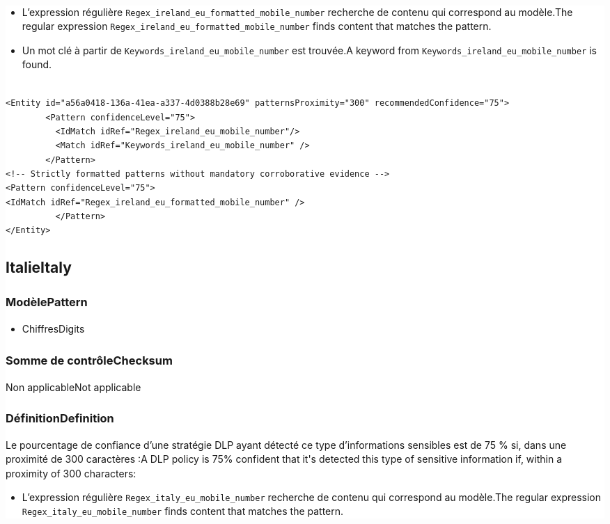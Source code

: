 - <span data-ttu-id="64998-239">L’expression régulière `Regex_ireland_eu_formatted_mobile_number` recherche de contenu qui correspond au modèle.</span><span class="sxs-lookup"><span data-stu-id="64998-239">The regular expression  `Regex_ireland_eu_formatted_mobile_number` finds content that matches the pattern.</span></span> 
    
- <span data-ttu-id="64998-240">Un mot clé à partir de `Keywords_ireland_eu_mobile_number` est trouvée.</span><span class="sxs-lookup"><span data-stu-id="64998-240">A keyword from  `Keywords_ireland_eu_mobile_number` is found.</span></span> 
    
```
 
<Entity id="a56a0418-136a-41ea-a337-4d0388b28e69" patternsProximity="300" recommendedConfidence="75">
        <Pattern confidenceLevel="75">
          <IdMatch idRef="Regex_ireland_eu_mobile_number"/>
          <Match idRef="Keywords_ireland_eu_mobile_number" />
        </Pattern>
<!-- Strictly formatted patterns without mandatory corroborative evidence -->
<Pattern confidenceLevel="75">
<IdMatch idRef="Regex_ireland_eu_formatted_mobile_number" />
          </Pattern>
</Entity>
```

## <a name="italy"></a><span data-ttu-id="64998-241">Italie</span><span class="sxs-lookup"><span data-stu-id="64998-241">Italy</span></span>

### <a name="pattern"></a><span data-ttu-id="64998-242">Modèle</span><span class="sxs-lookup"><span data-stu-id="64998-242">Pattern</span></span>

-  <span data-ttu-id="64998-243">Chiffres</span><span class="sxs-lookup"><span data-stu-id="64998-243">Digits</span></span> 
    
### <a name="checksum"></a><span data-ttu-id="64998-244">Somme de contrôle</span><span class="sxs-lookup"><span data-stu-id="64998-244">Checksum</span></span>

<span data-ttu-id="64998-245">Non applicable</span><span class="sxs-lookup"><span data-stu-id="64998-245">Not applicable</span></span>
  
### <a name="definition"></a><span data-ttu-id="64998-246">Définition</span><span class="sxs-lookup"><span data-stu-id="64998-246">Definition</span></span>

<span data-ttu-id="64998-247">Le pourcentage de confiance d’une stratégie DLP ayant détecté ce type d’informations sensibles est de 75 % si, dans une proximité de 300 caractères :</span><span class="sxs-lookup"><span data-stu-id="64998-247">A DLP policy is 75% confident that it's detected this type of sensitive information if, within a proximity of 300 characters:</span></span>
  
- <span data-ttu-id="64998-248">L’expression régulière `Regex_italy_eu_mobile_number` recherche de contenu qui correspond au modèle.</span><span class="sxs-lookup"><span data-stu-id="64998-248">The regular expression  `Regex_italy_eu_mobile_number` finds content that matches the pattern.</span></span> 
    